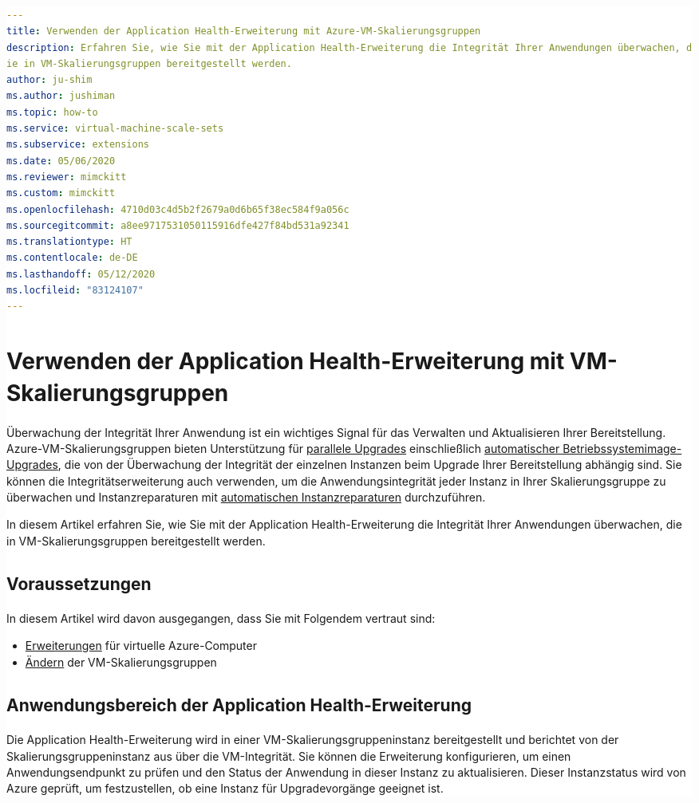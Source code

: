 ```yaml
---
title: Verwenden der Application Health-Erweiterung mit Azure-VM-Skalierungsgruppen
description: Erfahren Sie, wie Sie mit der Application Health-Erweiterung die Integrität Ihrer Anwendungen überwachen, die in VM-Skalierungsgruppen bereitgestellt werden.
author: ju-shim
ms.author: jushiman
ms.topic: how-to
ms.service: virtual-machine-scale-sets
ms.subservice: extensions
ms.date: 05/06/2020
ms.reviewer: mimckitt
ms.custom: mimckitt
ms.openlocfilehash: 4710d03c4d5b2f2679a0d6b65f38ec584f9a056c
ms.sourcegitcommit: a8ee9717531050115916dfe427f84bd531a92341
ms.translationtype: HT
ms.contentlocale: de-DE
ms.lasthandoff: 05/12/2020
ms.locfileid: "83124107"
---
```

# <a name="using-application-health-extension-with-virtual-machine-scale-sets"></a>Verwenden der Application Health-Erweiterung mit VM-Skalierungsgruppen
Überwachung der Integrität Ihrer Anwendung ist ein wichtiges Signal für das Verwalten und Aktualisieren Ihrer Bereitstellung. Azure-VM-Skalierungsgruppen bieten Unterstützung für [parallele Upgrades](virtual-machine-scale-sets-upgrade-scale-set.md#how-to-bring-vms-up-to-date-with-the-latest-scale-set-model) einschließlich [automatischer Betriebssystemimage-Upgrades](virtual-machine-scale-sets-automatic-upgrade.md), die von der Überwachung der Integrität der einzelnen Instanzen beim Upgrade Ihrer Bereitstellung abhängig sind. Sie können die Integritätserweiterung auch verwenden, um die Anwendungsintegrität jeder Instanz in Ihrer Skalierungsgruppe zu überwachen und Instanzreparaturen mit [automatischen Instanzreparaturen](virtual-machine-scale-sets-automatic-instance-repairs.md) durchzuführen.

In diesem Artikel erfahren Sie, wie Sie mit der Application Health-Erweiterung die Integrität Ihrer Anwendungen überwachen, die in VM-Skalierungsgruppen bereitgestellt werden.

## <a name="prerequisites"></a>Voraussetzungen
In diesem Artikel wird davon ausgegangen, dass Sie mit Folgendem vertraut sind:
-   [Erweiterungen](../virtual-machines/extensions/overview.md) für virtuelle Azure-Computer
-   [Ändern](virtual-machine-scale-sets-upgrade-scale-set.md) der VM-Skalierungsgruppen

## <a name="when-to-use-the-application-health-extension"></a>Anwendungsbereich der Application Health-Erweiterung
Die Application Health-Erweiterung wird in einer VM-Skalierungsgruppeninstanz bereitgestellt und berichtet von der Skalierungsgruppeninstanz aus über die VM-Integrität. Sie können die Erweiterung konfigurieren, um einen Anwendungsendpunkt zu prüfen und den Status der Anwendung in dieser Instanz zu aktualisieren. Dieser Instanzstatus wird von Azure geprüft, um festzustellen, ob eine Instanz für Upgradevorgänge geeignet ist.
